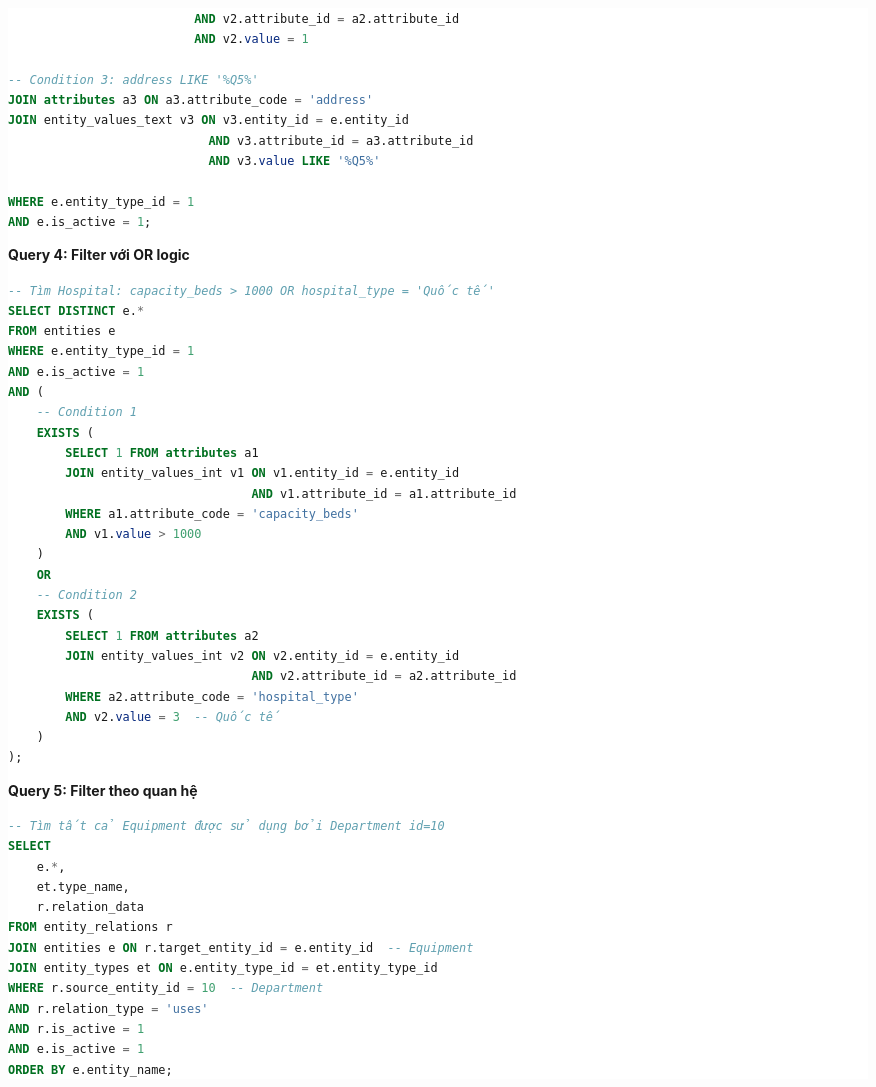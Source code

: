 ```sql
                          AND v2.attribute_id = a2.attribute_id
                          AND v2.value = 1

-- Condition 3: address LIKE '%Q5%'
JOIN attributes a3 ON a3.attribute_code = 'address'
JOIN entity_values_text v3 ON v3.entity_id = e.entity_id 
                            AND v3.attribute_id = a3.attribute_id
                            AND v3.value LIKE '%Q5%'

WHERE e.entity_type_id = 1
AND e.is_active = 1;
```

**Query 4: Filter với OR logic**
```sql
-- Tìm Hospital: capacity_beds > 1000 OR hospital_type = 'Quốc tế'
SELECT DISTINCT e.*
FROM entities e
WHERE e.entity_type_id = 1
AND e.is_active = 1
AND (
    -- Condition 1
    EXISTS (
        SELECT 1 FROM attributes a1
        JOIN entity_values_int v1 ON v1.entity_id = e.entity_id 
                                  AND v1.attribute_id = a1.attribute_id
        WHERE a1.attribute_code = 'capacity_beds'
        AND v1.value > 1000
    )
    OR
    -- Condition 2
    EXISTS (
        SELECT 1 FROM attributes a2
        JOIN entity_values_int v2 ON v2.entity_id = e.entity_id 
                                  AND v2.attribute_id = a2.attribute_id
        WHERE a2.attribute_code = 'hospital_type'
        AND v2.value = 3  -- Quốc tế
    )
);
```

**Query 5: Filter theo quan hệ**
```sql
-- Tìm tất cả Equipment được sử dụng bởi Department id=10
SELECT 
    e.*,
    et.type_name,
    r.relation_data
FROM entity_relations r
JOIN entities e ON r.target_entity_id = e.entity_id  -- Equipment
JOIN entity_types et ON e.entity_type_id = et.entity_type_id
WHERE r.source_entity_id = 10  -- Department
AND r.relation_type = 'uses'
AND r.is_active = 1
AND e.is_active = 1
ORDER BY e.entity_name;
```

